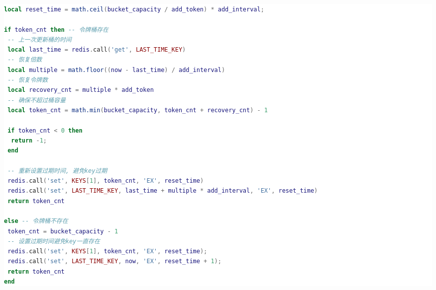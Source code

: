 ```lua
local reset_time = math.ceil(bucket_capacity / add_token) * add_interval;

if token_cnt then -- 令牌桶存在
 -- 上一次更新桶的时间
 local last_time = redis.call('get', LAST_TIME_KEY)
 -- 恢复倍数
 local multiple = math.floor((now - last_time) / add_interval)
 -- 恢复令牌数
 local recovery_cnt = multiple * add_token
 -- 确保不超过桶容量
 local token_cnt = math.min(bucket_capacity, token_cnt + recovery_cnt) - 1
 
 if token_cnt < 0 then
  return -1;
 end
 
 -- 重新设置过期时间, 避免key过期
 redis.call('set', KEYS[1], token_cnt, 'EX', reset_time)      
 redis.call('set', LAST_TIME_KEY, last_time + multiple * add_interval, 'EX', reset_time)
 return token_cnt
 
else -- 令牌桶不存在
 token_cnt = bucket_capacity - 1
 -- 设置过期时间避免key一直存在
 redis.call('set', KEYS[1], token_cnt, 'EX', reset_time);
 redis.call('set', LAST_TIME_KEY, now, 'EX', reset_time + 1); 
 return token_cnt 
end
```
